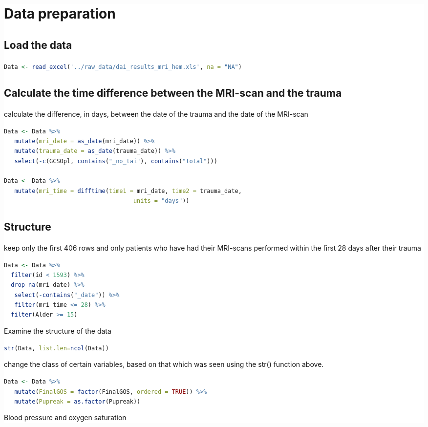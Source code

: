 Data preparation
================

Load the data
-------------

``` r
Data <- read_excel('../raw_data/dai_results_mri_hem.xls', na = "NA") 
```

Calculate the time difference between the MRI-scan and the trauma
-----------------------------------------------------------------

calculate the difference, in days, between the date of the trauma and
the date of the MRI-scan

``` r
Data <- Data %>% 
   mutate(mri_date = as_date(mri_date)) %>% 
   mutate(trauma_date = as_date(trauma_date)) %>% 
   select(-c(GCSOpl, contains("_no_tai"), contains("total")))

Data <- Data %>% 
   mutate(mri_time = difftime(time1 = mri_date, time2 = trauma_date, 
                                     units = "days"))
```

Structure
---------

keep only the first 406 rows and only patients who have had their
MRI-scans performed within the first 28 days after their trauma

``` r
Data <- Data %>%
  filter(id < 1593) %>% 
  drop_na(mri_date) %>%
   select(-contains("_date")) %>% 
   filter(mri_time <= 28) %>% 
  filter(Alder >= 15)
```

Examine the structure of the data

``` r
str(Data, list.len=ncol(Data))
```

change the class of certain variables, based on that which was seen
using the str() function above.

``` r
Data <- Data %>% 
   mutate(FinalGOS = factor(FinalGOS, ordered = TRUE)) %>% 
   mutate(Pupreak = as.factor(Pupreak))
```

Blood pressure and oxygen saturation

